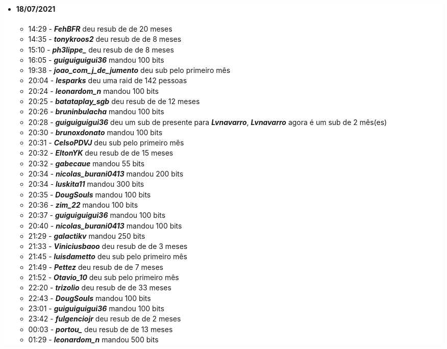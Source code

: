 * #### 18/07/2021
    * 14:29 - ***FehBFR*** deu resub de  de 20 meses
    * 14:35 - ***tonykroos2*** deu resub de  de 8 meses
    * 15:10 - ***ph3lippe_*** deu resub de  de 8 meses
    * 16:05 - ***guiguiguigui36*** mandou 100 bits
    * 19:38 - ***joao_com_j_de_jumento*** deu sub pelo primeiro mês
    * 20:04 - ***lesparks*** deu uma raid de 142 pessoas
    * 20:24 - ***leonardom_n*** mandou 100 bits
    * 20:25 - ***batataplay_sgb*** deu resub de  de 12 meses
    * 20:26 - ***bruninbulacha*** mandou 100 bits
    * 20:28 - ***guiguiguigui36*** deu um sub de presente para ***Lvnavarro***, ***Lvnavarro*** agora é um sub de 2 mês(es)
    * 20:30 - ***brunoxdonato*** mandou 100 bits
    * 20:31 - ***CelsoPDVJ*** deu sub pelo primeiro mês
    * 20:32 - ***EltonYK*** deu resub de  de 15 meses
    * 20:32 - ***gabecaue*** mandou 55 bits
    * 20:34 - ***nicolas_burani0413*** mandou 200 bits
    * 20:34 - ***luskita11*** mandou 300 bits
    * 20:35 - ***DougSouls*** mandou 100 bits
    * 20:36 - ***zim_22*** mandou 100 bits
    * 20:37 - ***guiguiguigui36*** mandou 100 bits
    * 20:40 - ***nicolas_burani0413*** mandou 100 bits
    * 21:29 - ***galactikv*** mandou 250 bits
    * 21:33 - ***Viniciusbaoo*** deu resub de  de 3 meses
    * 21:45 - ***luisdametto*** deu sub pelo primeiro mês
    * 21:49 - ***Pettez*** deu resub de  de 7 meses
    * 21:52 - ***Otavio_10*** deu sub pelo primeiro mês
    * 22:20 - ***trizolio*** deu resub de  de 33 meses
    * 22:43 - ***DougSouls*** mandou 100 bits
    * 23:01 - ***guiguiguigui36*** mandou 100 bits
    * 23:42 - ***fulgenciojr*** deu resub de  de 2 meses
    * 00:03 - ***portou_*** deu resub de  de 13 meses
    * 01:29 - ***leonardom_n*** mandou 500 bits
